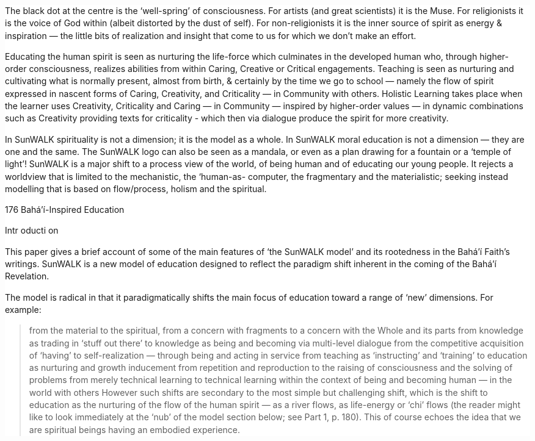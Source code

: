 The black dot at the centre is the ‘well-spring’ of consciousness. For artists (and great
scientists) it is the Muse. For religionists it is the voice of God within (albeit distorted by the
dust of self). For non-religionists it is the inner source of spirit as energy & inspiration —
the little bits of realization and insight that come to us for which we don’t make an effort.

Educating the human spirit is seen as nurturing the life-force which culminates in the
developed human who, through higher-order consciousness, realizes abilities from within
Caring, Creative or Critical engagements. Teaching is seen as nurturing and cultivating what
is normally present, almost from birth, & certainly by the time we go to school — namely the
flow of spirit expressed in nascent forms of Caring, Creativity, and Criticality — in
Community with others. Holistic Learning takes place when the learner uses Creativity,
Criticality and Caring — in Community — inspired by higher-order values — in dynamic
combinations such as Creativity providing texts for criticality - which then via dialogue
produce the spirit for more creativity.

In SunWALK spirituality is not a dimension; it is the model as a whole. In SunWALK
moral education is not a dimension — they are one and the same. The SunWALK logo can also
be seen as a mandala, or even as a plan drawing for a fountain or a ‘temple of light’!
SunWALK is a major shift to a process view of the world, of being human and of educating
our young people. It rejects a worldview that is limited to the mechanistic, the ‘human-as-
computer, the fragmentary and the materialistic; seeking instead modelling that is based on
flow/process, holism and the spiritual.

176 Bahá’í-Inspired Education

Intr oducti on

This paper gives a brief account of some of the main features of
‘the SunWALK model’ and its rootedness in the Bahá’í Faith’s
writings. SunWALK is a new model of education designed to reflect
the paradigm shift inherent in the coming of the Bahá’í Revelation.

The model is radical in that it paradigmatically shifts the main
focus of education toward a range of ‘new’ dimensions. For example:

> from the material to the spiritual,
> from a concern with fragments to a concern with the Whole and
> its parts
> from knowledge as trading in ‘stuff out there’ to knowledge as
> being and becoming via multi-level dialogue
> from the competitive acquisition of ‘having’ to self-realization —
> through being and acting in service
> from teaching as ‘instructing’ and ‘training’ to education as
> nurturing and growth inducement
> from repetition and reproduction to the raising of consciousness
> and the solving of problems
> from merely technical learning to technical learning within the
> context of being and becoming human — in the world with
> others
> However such shifts are secondary to the most simple but
challenging shift, which is the shift to education as the nurturing of
the flow of the human spirit — as a river flows, as life-energy or ‘chi’
flows (the reader might like to look immediately at the ‘nub’ of the
model section below; see Part 1, p. 180). This of course echoes the
idea that we are spiritual beings having an embodied experience.
